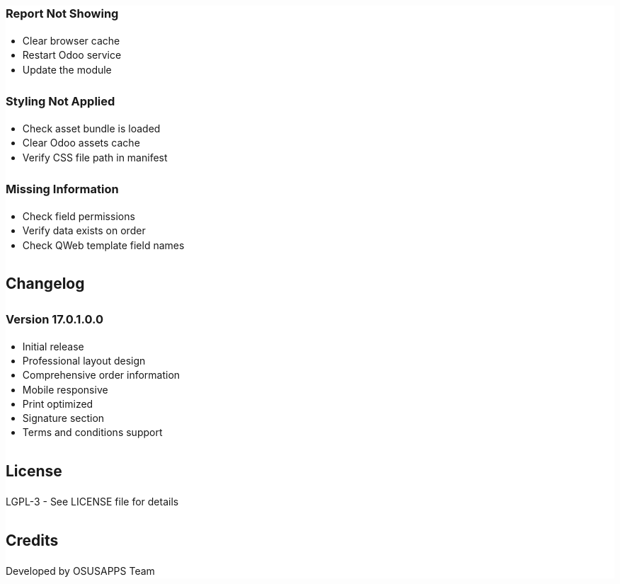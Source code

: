 ### Report Not Showing
- Clear browser cache
- Restart Odoo service
- Update the module

### Styling Not Applied
- Check asset bundle is loaded
- Clear Odoo assets cache
- Verify CSS file path in manifest

### Missing Information
- Check field permissions
- Verify data exists on order
- Check QWeb template field names

## Changelog

### Version 17.0.1.0.0
- Initial release
- Professional layout design
- Comprehensive order information
- Mobile responsive
- Print optimized
- Signature section
- Terms and conditions support

## License
LGPL-3 - See LICENSE file for details

## Credits
Developed by OSUSAPPS Team
